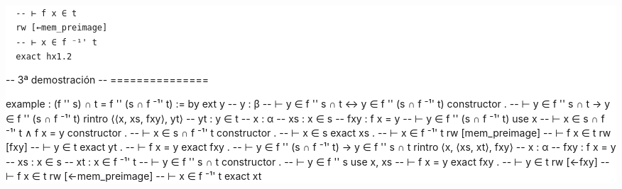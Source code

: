       -- ⊢ f x ∈ t
      rw [←mem_preimage]
      -- ⊢ x ∈ f ⁻¹' t
      exact hx1.2

-- 3ª demostración
-- ===============

example : (f '' s) ∩ t = f '' (s ∩ f ⁻¹' t) :=
by
  ext y
  -- y : β
  -- ⊢ y ∈ f '' s ∩ t ↔ y ∈ f '' (s ∩ f ⁻¹' t)
  constructor
  . -- ⊢ y ∈ f '' s ∩ t → y ∈ f '' (s ∩ f ⁻¹' t)
    rintro ⟨⟨x, xs, fxy⟩, yt⟩
    -- yt : y ∈ t
    -- x : α
    -- xs : x ∈ s
    -- fxy : f x = y
    -- ⊢ y ∈ f '' (s ∩ f ⁻¹' t)
    use x
    -- ⊢ x ∈ s ∩ f ⁻¹' t ∧ f x = y
    constructor
    . -- ⊢ x ∈ s ∩ f ⁻¹' t
      constructor
      . -- ⊢ x ∈ s
        exact xs
      . -- ⊢ x ∈ f ⁻¹' t
        rw [mem_preimage]
        -- ⊢ f x ∈ t
        rw [fxy]
        -- ⊢ y ∈ t
        exact yt
    . -- ⊢ f x = y
      exact fxy
  . -- ⊢ y ∈ f '' (s ∩ f ⁻¹' t) → y ∈ f '' s ∩ t
    rintro ⟨x, ⟨xs, xt⟩, fxy⟩
    -- x : α
    -- fxy : f x = y
    -- xs : x ∈ s
    -- xt : x ∈ f ⁻¹' t
    -- ⊢ y ∈ f '' s ∩ t
    constructor
    . -- ⊢ y ∈ f '' s
      use x, xs
      -- ⊢ f x = y
      exact fxy
    . -- ⊢ y ∈ t
      rw [←fxy]
      -- ⊢ f x ∈ t
      rw [←mem_preimage]
      -- ⊢ x ∈ f ⁻¹' t
      exact xt
